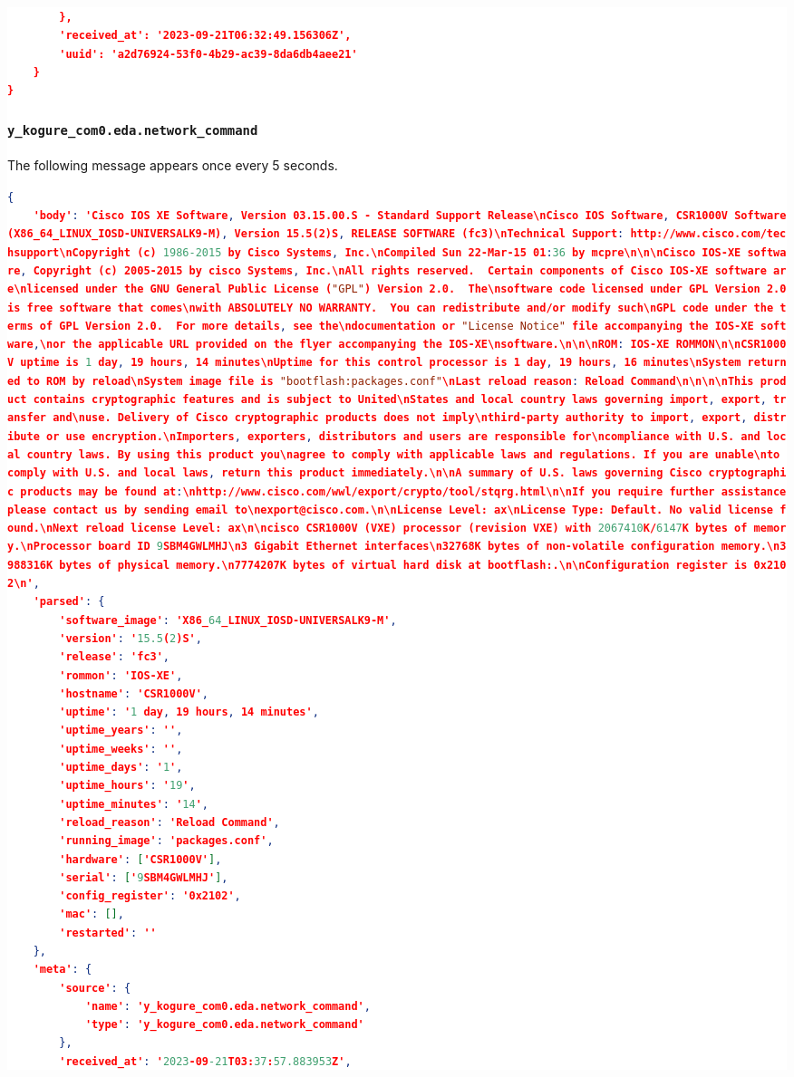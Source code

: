 ```json
        },
        'received_at': '2023-09-21T06:32:49.156306Z',
        'uuid': 'a2d76924-53f0-4b29-ac39-8da6db4aee21'
    }
}
```

### `y_kogure_com0.eda.network_command`

The following message appears once every 5 seconds.

```json
{
    'body': 'Cisco IOS XE Software, Version 03.15.00.S - Standard Support Release\nCisco IOS Software, CSR1000V Software (X86_64_LINUX_IOSD-UNIVERSALK9-M), Version 15.5(2)S, RELEASE SOFTWARE (fc3)\nTechnical Support: http://www.cisco.com/techsupport\nCopyright (c) 1986-2015 by Cisco Systems, Inc.\nCompiled Sun 22-Mar-15 01:36 by mcpre\n\n\nCisco IOS-XE software, Copyright (c) 2005-2015 by cisco Systems, Inc.\nAll rights reserved.  Certain components of Cisco IOS-XE software are\nlicensed under the GNU General Public License ("GPL") Version 2.0.  The\nsoftware code licensed under GPL Version 2.0 is free software that comes\nwith ABSOLUTELY NO WARRANTY.  You can redistribute and/or modify such\nGPL code under the terms of GPL Version 2.0.  For more details, see the\ndocumentation or "License Notice" file accompanying the IOS-XE software,\nor the applicable URL provided on the flyer accompanying the IOS-XE\nsoftware.\n\n\nROM: IOS-XE ROMMON\n\nCSR1000V uptime is 1 day, 19 hours, 14 minutes\nUptime for this control processor is 1 day, 19 hours, 16 minutes\nSystem returned to ROM by reload\nSystem image file is "bootflash:packages.conf"\nLast reload reason: Reload Command\n\n\n\nThis product contains cryptographic features and is subject to United\nStates and local country laws governing import, export, transfer and\nuse. Delivery of Cisco cryptographic products does not imply\nthird-party authority to import, export, distribute or use encryption.\nImporters, exporters, distributors and users are responsible for\ncompliance with U.S. and local country laws. By using this product you\nagree to comply with applicable laws and regulations. If you are unable\nto comply with U.S. and local laws, return this product immediately.\n\nA summary of U.S. laws governing Cisco cryptographic products may be found at:\nhttp://www.cisco.com/wwl/export/crypto/tool/stqrg.html\n\nIf you require further assistance please contact us by sending email to\nexport@cisco.com.\n\nLicense Level: ax\nLicense Type: Default. No valid license found.\nNext reload license Level: ax\n\ncisco CSR1000V (VXE) processor (revision VXE) with 2067410K/6147K bytes of memory.\nProcessor board ID 9SBM4GWLMHJ\n3 Gigabit Ethernet interfaces\n32768K bytes of non-volatile configuration memory.\n3988316K bytes of physical memory.\n7774207K bytes of virtual hard disk at bootflash:.\n\nConfiguration register is 0x2102\n',
    'parsed': {
        'software_image': 'X86_64_LINUX_IOSD-UNIVERSALK9-M',
        'version': '15.5(2)S',
        'release': 'fc3',
        'rommon': 'IOS-XE',
        'hostname': 'CSR1000V',
        'uptime': '1 day, 19 hours, 14 minutes',
        'uptime_years': '',
        'uptime_weeks': '',
        'uptime_days': '1',
        'uptime_hours': '19',
        'uptime_minutes': '14',
        'reload_reason': 'Reload Command',
        'running_image': 'packages.conf',
        'hardware': ['CSR1000V'],
        'serial': ['9SBM4GWLMHJ'],
        'config_register': '0x2102',
        'mac': [],
        'restarted': ''
    },
    'meta': {
        'source': {
            'name': 'y_kogure_com0.eda.network_command',
            'type': 'y_kogure_com0.eda.network_command'
        },
        'received_at': '2023-09-21T03:37:57.883953Z',
```